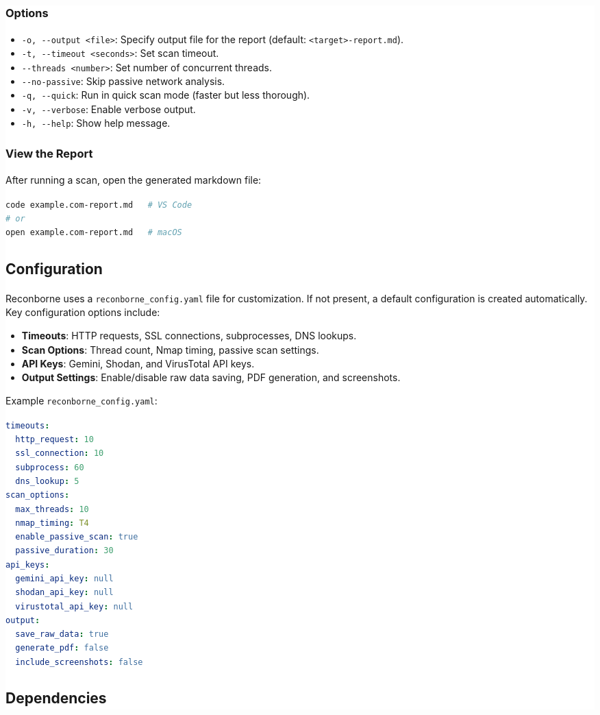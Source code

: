 ### Options
- `-o, --output <file>`: Specify output file for the report (default: `<target>-report.md`).
- `-t, --timeout <seconds>`: Set scan timeout.
- `--threads <number>`: Set number of concurrent threads.
- `--no-passive`: Skip passive network analysis.
- `-q, --quick`: Run in quick scan mode (faster but less thorough).
- `-v, --verbose`: Enable verbose output.
- `-h, --help`: Show help message.

### View the Report
After running a scan, open the generated markdown file:
```bash
code example.com-report.md   # VS Code
# or
open example.com-report.md   # macOS
```

## Configuration

Reconborne uses a `reconborne_config.yaml` file for customization. If not present, a default configuration is created automatically. Key configuration options include:

- **Timeouts**: HTTP requests, SSL connections, subprocesses, DNS lookups.
- **Scan Options**: Thread count, Nmap timing, passive scan settings.
- **API Keys**: Gemini, Shodan, and VirusTotal API keys.
- **Output Settings**: Enable/disable raw data saving, PDF generation, and screenshots.

Example `reconborne_config.yaml`:
```yaml
timeouts:
  http_request: 10
  ssl_connection: 10
  subprocess: 60
  dns_lookup: 5
scan_options:
  max_threads: 10
  nmap_timing: T4
  enable_passive_scan: true
  passive_duration: 30
api_keys:
  gemini_api_key: null
  shodan_api_key: null
  virustotal_api_key: null
output:
  save_raw_data: true
  generate_pdf: false
  include_screenshots: false
```

## Dependencies
